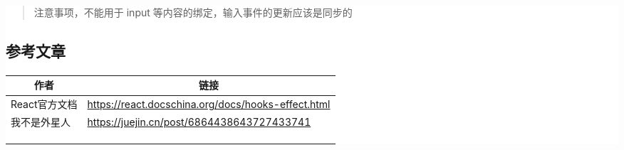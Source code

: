 > 注意事项，不能用于 input 等内容的绑定，输入事件的更新应该是同步的

```jsx

```





## 参考文章

| 作者          | 链接                                               |
| ------------- | -------------------------------------------------- |
| React官方文档 | https://react.docschina.org/docs/hooks-effect.html |
| 我不是外星人  | https://juejin.cn/post/6864438643727433741         |
|               |                                                    |
|               |                                                    |
|               |                                                    |



